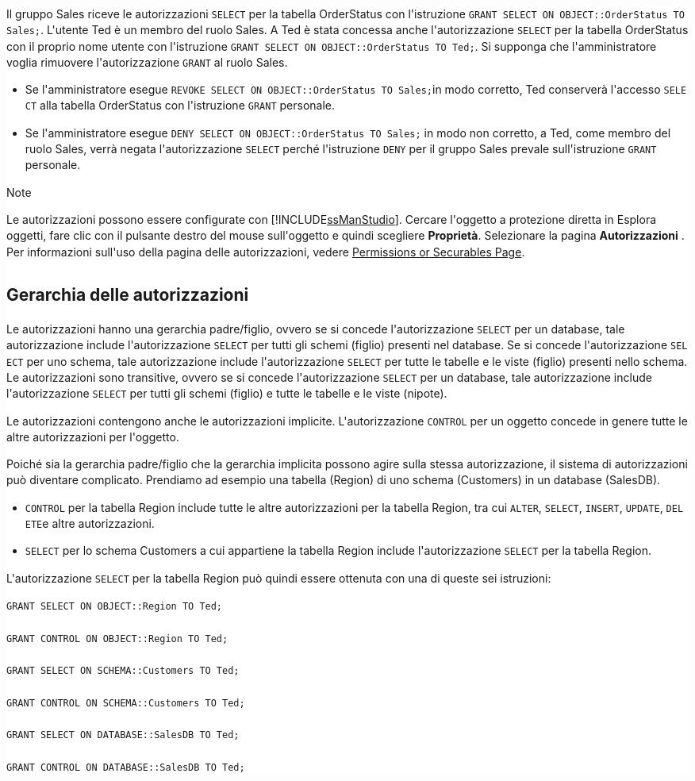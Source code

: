  Il gruppo Sales riceve le autorizzazioni `SELECT` per la tabella OrderStatus con l'istruzione `GRANT SELECT ON OBJECT::OrderStatus TO Sales;`. L'utente Ted è un membro del ruolo Sales. A Ted è stata concessa anche l'autorizzazione `SELECT` per la tabella OrderStatus con il proprio nome utente con l'istruzione  `GRANT SELECT ON OBJECT::OrderStatus TO Ted;`. Si supponga che l'amministratore voglia rimuovere l'autorizzazione `GRANT` al ruolo Sales.  
  
-   Se l'amministratore esegue `REVOKE SELECT ON OBJECT::OrderStatus TO Sales;`in modo corretto, Ted conserverà l'accesso `SELECT` alla tabella OrderStatus con l'istruzione `GRANT` personale.  
  
-   Se l'amministratore esegue `DENY SELECT ON OBJECT::OrderStatus TO Sales;` in modo non corretto, a Ted, come membro del ruolo Sales, verrà negata l'autorizzazione `SELECT` perché l'istruzione `DENY` per il gruppo Sales prevale sull'istruzione  `GRANT`personale.  
  
> [!NOTE]  
>  Le autorizzazioni possono essere configurate con [!INCLUDE[ssManStudio](../../../includes/ssmanstudio-md.md)]. Cercare l'oggetto a protezione diretta in Esplora oggetti, fare clic con il pulsante destro del mouse sull'oggetto e quindi scegliere **Proprietà**. Selezionare la pagina **Autorizzazioni** . Per informazioni sull'uso della pagina delle autorizzazioni, vedere [Permissions or Securables Page](../../../relational-databases/security/permissions-or-securables-page.md).  
  
## <a name="permission-hierarchy"></a>Gerarchia delle autorizzazioni  
 Le autorizzazioni hanno una gerarchia padre/figlio, ovvero se si concede l'autorizzazione `SELECT` per un database, tale autorizzazione include l'autorizzazione `SELECT` per tutti gli schemi (figlio) presenti nel database. Se si concede l'autorizzazione `SELECT` per uno schema, tale autorizzazione include l'autorizzazione `SELECT` per tutte le tabelle e le viste (figlio) presenti nello schema. Le autorizzazioni sono transitive, ovvero se si concede l'autorizzazione `SELECT` per un database, tale autorizzazione include l'autorizzazione `SELECT` per tutti gli schemi (figlio) e tutte le tabelle e le viste (nipote).  
  
 Le autorizzazioni contengono anche le autorizzazioni implicite. L'autorizzazione `CONTROL` per un oggetto concede in genere tutte le altre autorizzazioni per l'oggetto.  
  
 Poiché sia la gerarchia padre/figlio che la gerarchia implicita possono agire sulla stessa autorizzazione, il sistema di autorizzazioni può diventare complicato. Prendiamo ad esempio una tabella (Region) di uno schema (Customers) in un database (SalesDB).  
  
-   `CONTROL` per la tabella Region include tutte le altre autorizzazioni per la tabella Region, tra cui `ALTER`, `SELECT`, `INSERT`,  `UPDATE`, `DELETE`e altre autorizzazioni.  
  
-   `SELECT` per lo schema Customers a cui appartiene la tabella Region include l'autorizzazione `SELECT` per la tabella Region.  
  
 L'autorizzazione `SELECT` per la tabella Region può quindi essere ottenuta con una di queste sei istruzioni:  
  
```  
GRANT SELECT ON OBJECT::Region TO Ted;   
  
GRANT CONTROL ON OBJECT::Region TO Ted;   
  
GRANT SELECT ON SCHEMA::Customers TO Ted;   
  
GRANT CONTROL ON SCHEMA::Customers TO Ted;   
  
GRANT SELECT ON DATABASE::SalesDB TO Ted;   
  
GRANT CONTROL ON DATABASE::SalesDB TO Ted;  
```  
  